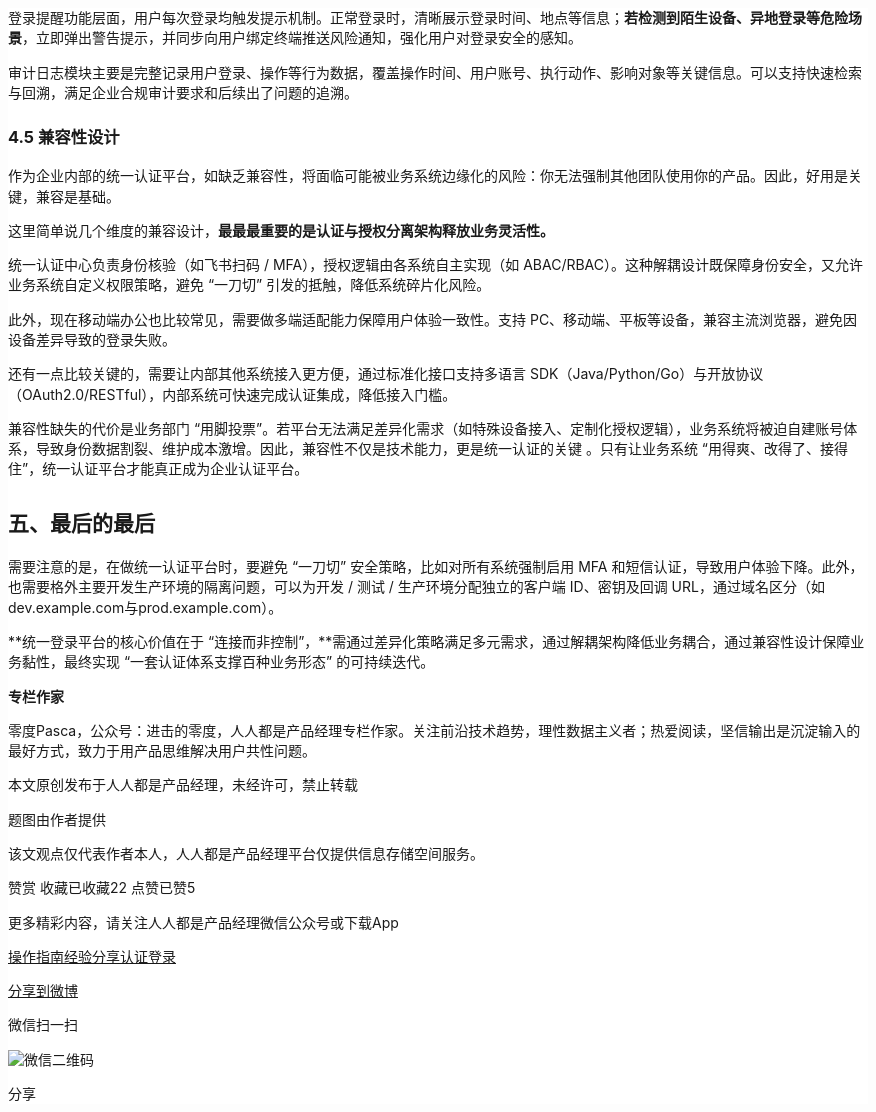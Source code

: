 登录提醒功能层面，用户每次登录均触发提示机制。正常登录时，清晰展示登录时间、地点等信息；**若检测到陌生设备、异地登录等危险场景**，立即弹出警告提示，并同步向用户绑定终端推送风险通知，强化用户对登录安全的感知。

审计日志模块主要是完整记录用户登录、操作等行为数据，覆盖操作时间、用户账号、执行动作、影响对象等关键信息。可以支持快速检索与回溯，满足企业合规审计要求和后续出了问题的追溯。

### 4.5 兼容性设计

作为企业内部的统一认证平台，如缺乏兼容性，将面临可能被业务系统边缘化的风险：你无法强制其他团队使用你的产品。因此，好用是关键，兼容是基础。

这里简单说几个维度的兼容设计，**最最最重要的是认证与授权分离架构释放业务灵活性。**

统一认证中心负责身份核验（如飞书扫码 / MFA），授权逻辑由各系统自主实现（如 ABAC/RBAC）。这种解耦设计既保障身份安全，又允许业务系统自定义权限策略，避免 “一刀切” 引发的抵触，降低系统碎片化风险。

此外，现在移动端办公也比较常见，需要做多端适配能力保障用户体验一致性。支持 PC、移动端、平板等设备，兼容主流浏览器，避免因设备差异导致的登录失败。

还有一点比较关键的，需要让内部其他系统接入更方便，通过标准化接口支持多语言 SDK（Java/Python/Go）与开放协议（OAuth2.0/RESTful），内部系统可快速完成认证集成，降低接入门槛。

兼容性缺失的代价是业务部门 “用脚投票”。若平台无法满足差异化需求（如特殊设备接入、定制化授权逻辑），业务系统将被迫自建账号体系，导致身份数据割裂、维护成本激增。因此，兼容性不仅是技术能力，更是统一认证的关键 。只有让业务系统 “用得爽、改得了、接得住”，统一认证平台才能真正成为企业认证平台。

## 五、最后的最后

需要注意的是，在做统一认证平台时，要避免 “一刀切” 安全策略，比如对所有系统强制启用 MFA 和短信认证，导致用户体验下降。此外，也需要格外主要开发生产环境的隔离问题，可以为开发 / 测试 / 生产环境分配独立的客户端 ID、密钥及回调 URL，通过域名区分（如dev.example.com与prod.example.com）。

**统一登录平台的核心价值在于 “连接而非控制”，**需通过差异化策略满足多元需求，通过解耦架构降低业务耦合，通过兼容性设计保障业务黏性，最终实现 “一套认证体系支撑百种业务形态” 的可持续迭代。

**专栏作家**

零度Pasca，公众号：进击的零度，人人都是产品经理专栏作家。关注前沿技术趋势，理性数据主义者；热爱阅读，坚信输出是沉淀输入的最好方式，致力于用产品思维解决用户共性问题。

本文原创发布于人人都是产品经理，未经许可，禁止转载

题图由作者提供

该文观点仅代表作者本人，人人都是产品经理平台仅提供信息存储空间服务。

赞赏 收藏已收藏22 点赞已赞5

更多精彩内容，请关注人人都是产品经理微信公众号或下载App

[操作指南](https://www.woshipm.com/tag/%e6%93%8d%e4%bd%9c%e6%8c%87%e5%8d%97)[经验分享](https://www.woshipm.com/tag/%e7%bb%8f%e9%aa%8c%e5%88%86%e4%ba%ab)[认证登录](https://www.woshipm.com/tag/%e8%ae%a4%e8%af%81%e7%99%bb%e5%bd%95)

[分享到微博](https://service.weibo.com/share/share.php?appkey=2775287854&title=从入门到精通：企业统一登录平台产品设计指南&url=https://www.woshipm.com/pd/6195974.html&pic=https://image.woshipm.com/2023/04/13/3aea9c84-d9eb-11ed-9d7a-00163e0b5ff3.jpg)

微信扫一扫

![微信二维码](https://api.pwmqr.com/qrcode/create/?url=https://www.woshipm.com/pd/6195974.html)

分享
